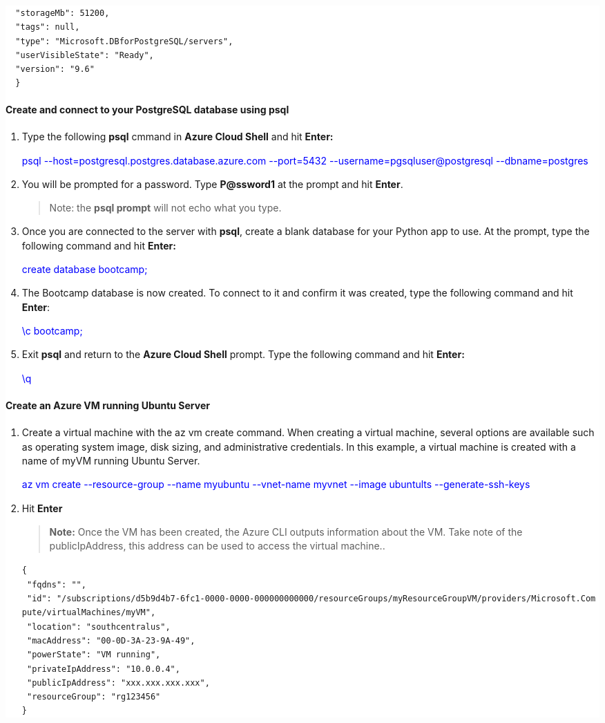 ```
  "storageMb": 51200,
  "tags": null,
  "type": "Microsoft.DBforPostgreSQL/servers",
  "userVisibleState": "Ready",
  "version": "9.6"
  }
```
#### Create and connect to your PostgreSQL database using psql
1. Type the following **psql** cmmand in **Azure Cloud Shell** and hit **Enter:**
    
    <span style="color:blue"> psql --host=postgresql<inject story-id="story://Content-Private/content/dfd/SP-OSS/postgresql/ossexperience1/story_a_postgresql" key="resourceGroupName"/>.postgres.database.azure.com --port=5432 --username=pgsqluser@postgresql<inject story-id="story://Content-Private/content/dfd/SP-OSS/postgresql/ossexperience1/story_a_postgresql" key="resourceGroupName" />  --dbname=postgres

2. You will be prompted for a password.  Type **P@ssword1** at the prompt and hit **Enter**.

    > Note: the **psql prompt** will not echo what you type.

3. Once you are connected to the server with **psql**, create a blank database for your Python app to use. At the prompt, type the following command and hit **Enter:**

    <span style="color:blue"> create database bootcamp;
4. The Bootcamp database is now created. To connect to it and confirm it was created, type the following command and hit **Enter**:

    <span style="color:blue"> \c bootcamp;
5. Exit **psql** and return to the **Azure Cloud Shell** prompt. Type the following command and hit **Enter:**

    <span style="color:blue"> \q

#### Create an Azure VM running Ubuntu Server        
1. Create a virtual machine with the az vm create command. When creating a virtual machine, several options are available such as operating system image, disk sizing, and administrative credentials. In this example, a virtual machine is created with a name of myVM running Ubuntu Server.
    
   <span style="color:blue"> az vm create --resource-group <inject story-id="story://Content-Private/content/dfd/SP-OSS/postgresql/ossexperience1/story_a_postgresql" key="resourceGroupName" /> --name myubuntu  --vnet-name myvnet --image ubuntults --generate-ssh-keys    

2. Hit **Enter**

    > **Note:** Once the VM has been created, the Azure CLI outputs information about the VM. Take note of the publicIpAddress, this address can be used to access the virtual machine.. 

    ```
    {    
     "fqdns": "",
     "id": "/subscriptions/d5b9d4b7-6fc1-0000-0000-000000000000/resourceGroups/myResourceGroupVM/providers/Microsoft.Compute/virtualMachines/myVM",
     "location": "southcentralus",
     "macAddress": "00-0D-3A-23-9A-49",
     "powerState": "VM running",
     "privateIpAddress": "10.0.0.4",
     "publicIpAddress": "xxx.xxx.xxx.xxx",
     "resourceGroup": "rg123456"
    }
    ```
